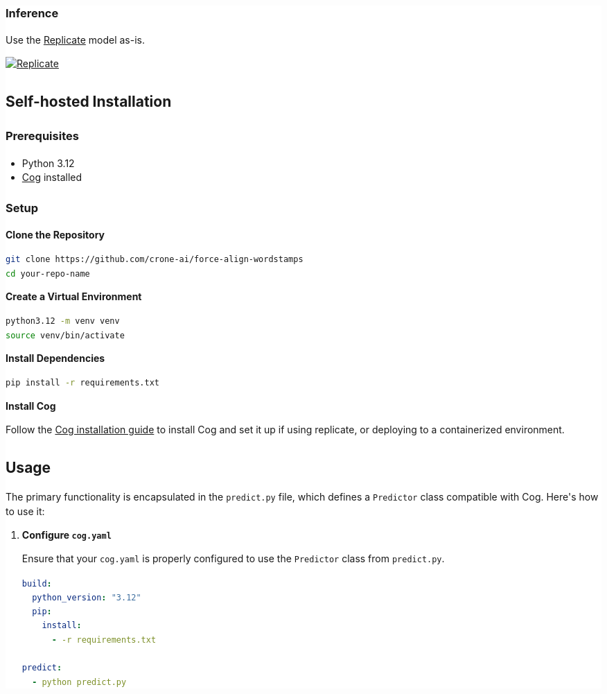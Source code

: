 ### Inference

Use the [Replicate](https://replicate.com/cureau/force-align-wordstamps) model as-is.

[![Replicate](https://replicate.com/cureau/force-align-wordstamps/badge)](https://replicate.com/cureau/force-align-wordstamps)

## Self-hosted Installation

### Prerequisites

- Python 3.12
- [Cog](https://cog.run/) installed

### Setup

**Clone the Repository**

   ```bash
   git clone https://github.com/crone-ai/force-align-wordstamps
   cd your-repo-name
   ```

**Create a Virtual Environment**

   ```bash
   python3.12 -m venv venv
   source venv/bin/activate
   ```

**Install Dependencies**

   ```bash
   pip install -r requirements.txt
   ```

**Install Cog**

   Follow the [Cog installation guide](https://cog.run/docs/introduction) to install Cog and set it up if using replicate, or deploying to a containerized environment.

## Usage

The primary functionality is encapsulated in the `predict.py` file, which defines a `Predictor` class compatible with Cog. Here's how to use it:

1. **Configure `cog.yaml`**

   Ensure that your `cog.yaml` is properly configured to use the `Predictor` class from `predict.py`.

   ```yaml
   build:
     python_version: "3.12"
     pip:
       install:
         - -r requirements.txt

   predict:
     - python predict.py
   ```
